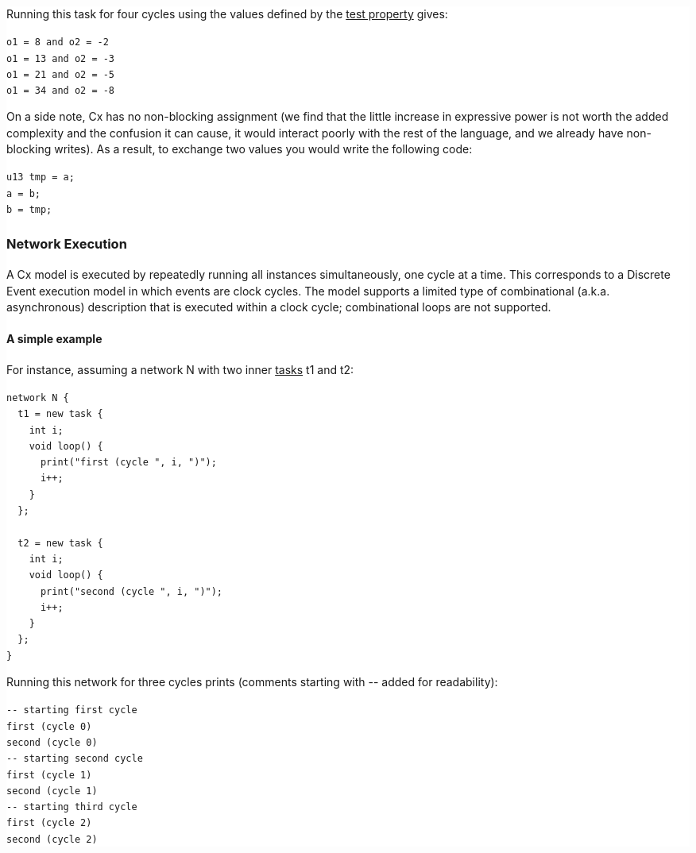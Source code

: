 Running this task for four cycles using the values defined by the [test property](/documentation/properties/#test) gives:

    o1 = 8 and o2 = -2
    o1 = 13 and o2 = -3
    o1 = 21 and o2 = -5
    o1 = 34 and o2 = -8

On a side note, Cx has no non-blocking assignment (we find that the little increase in expressive power is not worth the added complexity and the confusion it can cause, it would interact poorly with the rest of the language, and we already have non-blocking writes). As a result, to exchange two values you would write the following code:

    u13 tmp = a;
    a = b;
    b = tmp;

### Network Execution

A Cx model is executed by repeatedly running all instances simultaneously, one cycle at a time. This corresponds to a Discrete Event execution model in which events are clock cycles. The model supports a limited type of combinational (a.k.a. asynchronous) description that is executed within a clock cycle; combinational loops are not supported.

#### A simple example

For instance, assuming a network N with two inner [tasks](/documentation/structure/#tasks) t1 and t2:

    network N {
      t1 = new task {
        int i;
        void loop() {
          print("first (cycle ", i, ")");
          i++;
        }
      };

      t2 = new task {
        int i;
        void loop() {
          print("second (cycle ", i, ")");
          i++;
        }
      };
    }

Running this network for three cycles prints (comments starting with -- added for readability):

    -- starting first cycle
    first (cycle 0)
    second (cycle 0)
    -- starting second cycle
    first (cycle 1)
    second (cycle 1)
    -- starting third cycle
    first (cycle 2)
    second (cycle 2)
